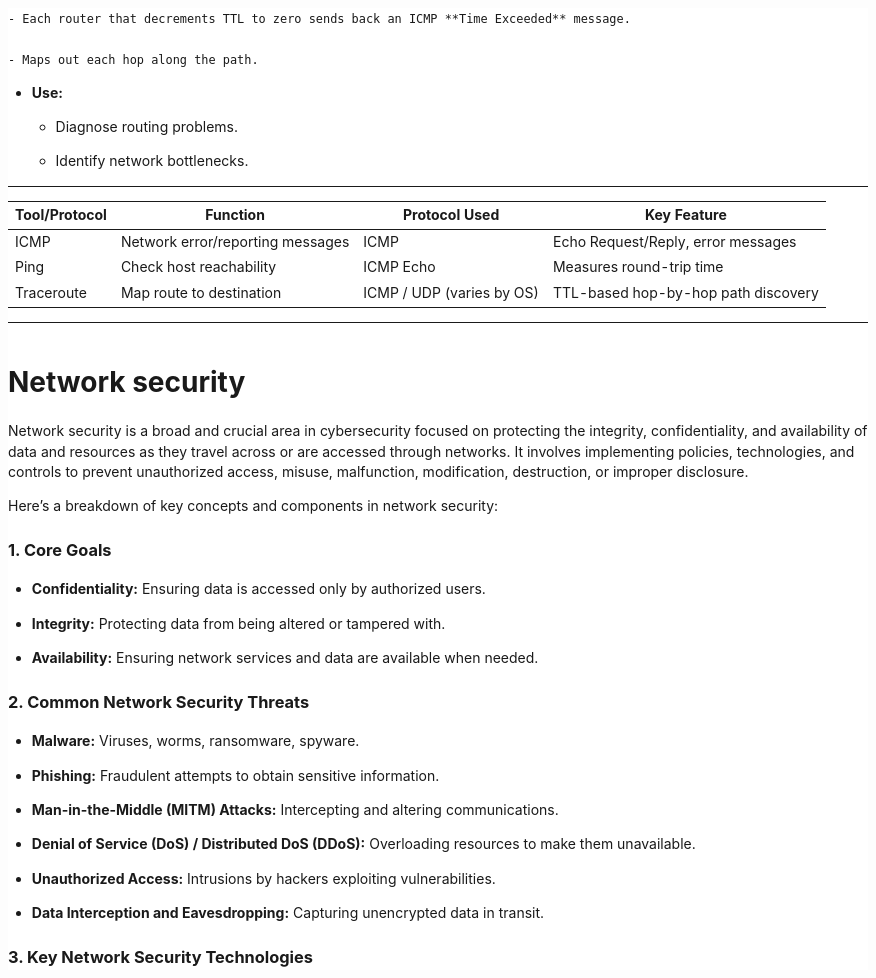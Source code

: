     - Each router that decrements TTL to zero sends back an ICMP **Time Exceeded** message.
        
    - Maps out each hop along the path.
        
- **Use:**
    
    - Diagnose routing problems.
        
    - Identify network bottlenecks.
        

---



|Tool/Protocol|Function|Protocol Used|Key Feature|
|---|---|---|---|
|ICMP|Network error/reporting messages|ICMP|Echo Request/Reply, error messages|
|Ping|Check host reachability|ICMP Echo|Measures round-trip time|
|Traceroute|Map route to destination|ICMP / UDP (varies by OS)|TTL-based hop-by-hop path discovery|

---
# **Network security**
Network security is a broad and crucial area in cybersecurity focused on protecting the integrity, confidentiality, and availability of data and resources as they travel across or are accessed through networks. It involves implementing policies, technologies, and controls to prevent unauthorized access, misuse, malfunction, modification, destruction, or improper disclosure.

Here’s a breakdown of key concepts and components in network security:

### 1. **Core Goals**

- **Confidentiality:** Ensuring data is accessed only by authorized users.
    
- **Integrity:** Protecting data from being altered or tampered with.
    
- **Availability:** Ensuring network services and data are available when needed.
    

### 2. **Common Network Security Threats**

- **Malware:** Viruses, worms, ransomware, spyware.
    
- **Phishing:** Fraudulent attempts to obtain sensitive information.
    
- **Man-in-the-Middle (MITM) Attacks:** Intercepting and altering communications.
    
- **Denial of Service (DoS) / Distributed DoS (DDoS):** Overloading resources to make them unavailable.
    
- **Unauthorized Access:** Intrusions by hackers exploiting vulnerabilities.
    
- **Data Interception and Eavesdropping:** Capturing unencrypted data in transit.
    

### 3. **Key Network Security Technologies**
